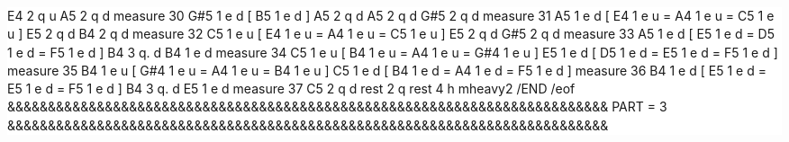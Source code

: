 E4     2        q     u
A5     2        q     d
measure 30
G#5    1        e     d  [
B5     1        e     d  ]
A5     2        q     d
A5     2        q     d
G#5    2        q     d
measure 31
A5     1        e     d  [
E4     1        e     u  =
A4     1        e     u  =
C5     1        e     u  ]
E5     2        q     d
B4     2        q     d
measure 32
C5     1        e     u  [
E4     1        e     u  =
A4     1        e     u  =
C5     1        e     u  ]
E5     2        q     d
G#5    2        q     d
measure 33
A5     1        e     d  [
E5     1        e     d  =
D5     1        e     d  =
F5     1        e     d  ]
B4     3        q.    d
B4     1        e     d
measure 34
C5     1        e     u  [
B4     1        e     u  =
A4     1        e     u  =
G#4    1        e     u  ]
E5     1        e     d  [
D5     1        e     d  =
E5     1        e     d  =
F5     1        e     d  ]
measure 35
B4     1        e     u  [
G#4    1        e     u  =
A4     1        e     u  =
B4     1        e     u  ]
C5     1        e     d  [
B4     1        e     d  =
A4     1        e     d  =
F5     1        e     d  ]
measure 36
B4     1        e     d  [
E5     1        e     d  =
E5     1        e     d  =
F5     1        e     d  ]
B4     3        q.    d
E5     1        e     d
measure 37
C5     2        q     d
rest   2        q
rest   4        h
mheavy2
/END
/eof
&&&&&&&&&&&&&&&&&&&&&&&&&&&&&&&&&&&&&&&&&&&&&&&&&&&&&&&&&&&&&&&&&&&&&&&&&&
PART = 3
&&&&&&&&&&&&&&&&&&&&&&&&&&&&&&&&&&&&&&&&&&&&&&&&&&&&&&&&&&&&&&&&&&&&&&&&&&